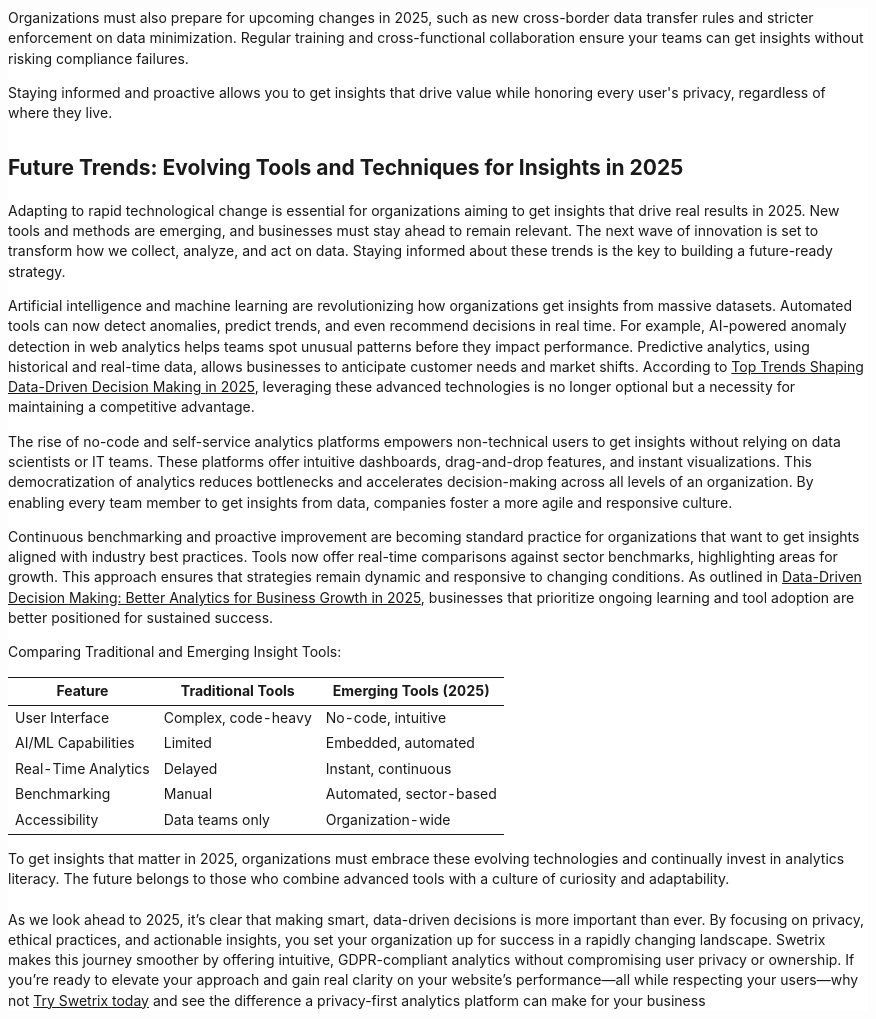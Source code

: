 Organizations must also prepare for upcoming changes in 2025, such as new cross-border data transfer rules and stricter enforcement on data minimization. Regular training and cross-functional collaboration ensure your teams can get insights without risking compliance failures.

Staying informed and proactive allows you to get insights that drive value while honoring every user's privacy, regardless of where they live.

## Future Trends: Evolving Tools and Techniques for Insights in 2025

Adapting to rapid technological change is essential for organizations aiming to get insights that drive real results in 2025. New tools and methods are emerging, and businesses must stay ahead to remain relevant. The next wave of innovation is set to transform how we collect, analyze, and act on data. Staying informed about these trends is the key to building a future-ready strategy.

Artificial intelligence and machine learning are revolutionizing how organizations get insights from massive datasets. Automated tools can now detect anomalies, predict trends, and even recommend decisions in real time. For example, AI-powered anomaly detection in web analytics helps teams spot unusual patterns before they impact performance. Predictive analytics, using historical and real-time data, allows businesses to anticipate customer needs and market shifts. According to [Top Trends Shaping Data-Driven Decision Making in 2025](https://marketingtrendsonline.com/top-7-trends-shaping-data-driven-decision-making-2025/), leveraging these advanced technologies is no longer optional but a necessity for maintaining a competitive advantage.

The rise of no-code and self-service analytics platforms empowers non-technical users to get insights without relying on data scientists or IT teams. These platforms offer intuitive dashboards, drag-and-drop features, and instant visualizations. This democratization of analytics reduces bottlenecks and accelerates decision-making across all levels of an organization. By enabling every team member to get insights from data, companies foster a more agile and responsive culture.

Continuous benchmarking and proactive improvement are becoming standard practice for organizations that want to get insights aligned with industry best practices. Tools now offer real-time comparisons against sector benchmarks, highlighting areas for growth. This approach ensures that strategies remain dynamic and responsive to changing conditions. As outlined in [Data-Driven Decision Making: Better Analytics for Business Growth in 2025](https://industrywired.com/business/data-driven-decision-making-better-analytics-for-business-growth-in-2025-8605441), businesses that prioritize ongoing learning and tool adoption are better positioned for sustained success.

Comparing Traditional and Emerging Insight Tools:

| Feature             | Traditional Tools   | Emerging Tools (2025)   |
| ------------------- | ------------------- | ----------------------- |
| User Interface      | Complex, code-heavy | No-code, intuitive      |
| AI/ML Capabilities  | Limited             | Embedded, automated     |
| Real-Time Analytics | Delayed             | Instant, continuous     |
| Benchmarking        | Manual              | Automated, sector-based |
| Accessibility       | Data teams only     | Organization-wide       |

To get insights that matter in 2025, organizations must embrace these evolving technologies and continually invest in analytics literacy. The future belongs to those who combine advanced tools with a culture of curiosity and adaptability.<br><br>As we look ahead to 2025, it’s clear that making smart, data-driven decisions is more important than ever. By focusing on privacy, ethical practices, and actionable insights, you set your organization up for success in a rapidly changing landscape. Swetrix makes this journey smoother by offering intuitive, GDPR-compliant analytics without compromising user privacy or ownership. If you’re ready to elevate your approach and gain real clarity on your website’s performance—all while respecting your users—why not [Try Swetrix today](https://swetrix.com) and see the difference a privacy-first analytics platform can make for your business
